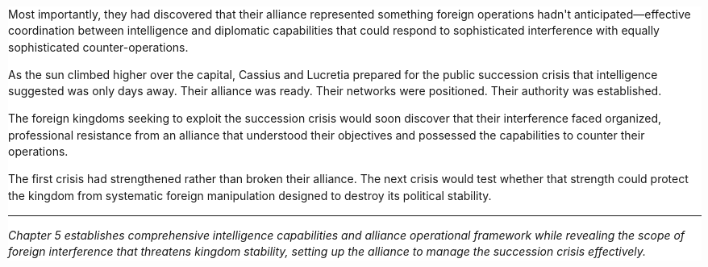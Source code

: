 Most importantly, they had discovered that their alliance represented something foreign operations hadn't anticipated—effective coordination between intelligence and diplomatic capabilities that could respond to sophisticated interference with equally sophisticated counter-operations.

As the sun climbed higher over the capital, Cassius and Lucretia prepared for the public succession crisis that intelligence suggested was only days away. Their alliance was ready. Their networks were positioned. Their authority was established.

The foreign kingdoms seeking to exploit the succession crisis would soon discover that their interference faced organized, professional resistance from an alliance that understood their objectives and possessed the capabilities to counter their operations.

The first crisis had strengthened rather than broken their alliance. The next crisis would test whether that strength could protect the kingdom from systematic foreign manipulation designed to destroy its political stability.

---

*Chapter 5 establishes comprehensive intelligence capabilities and alliance operational framework while revealing the scope of foreign interference that threatens kingdom stability, setting up the alliance to manage the succession crisis effectively.*
